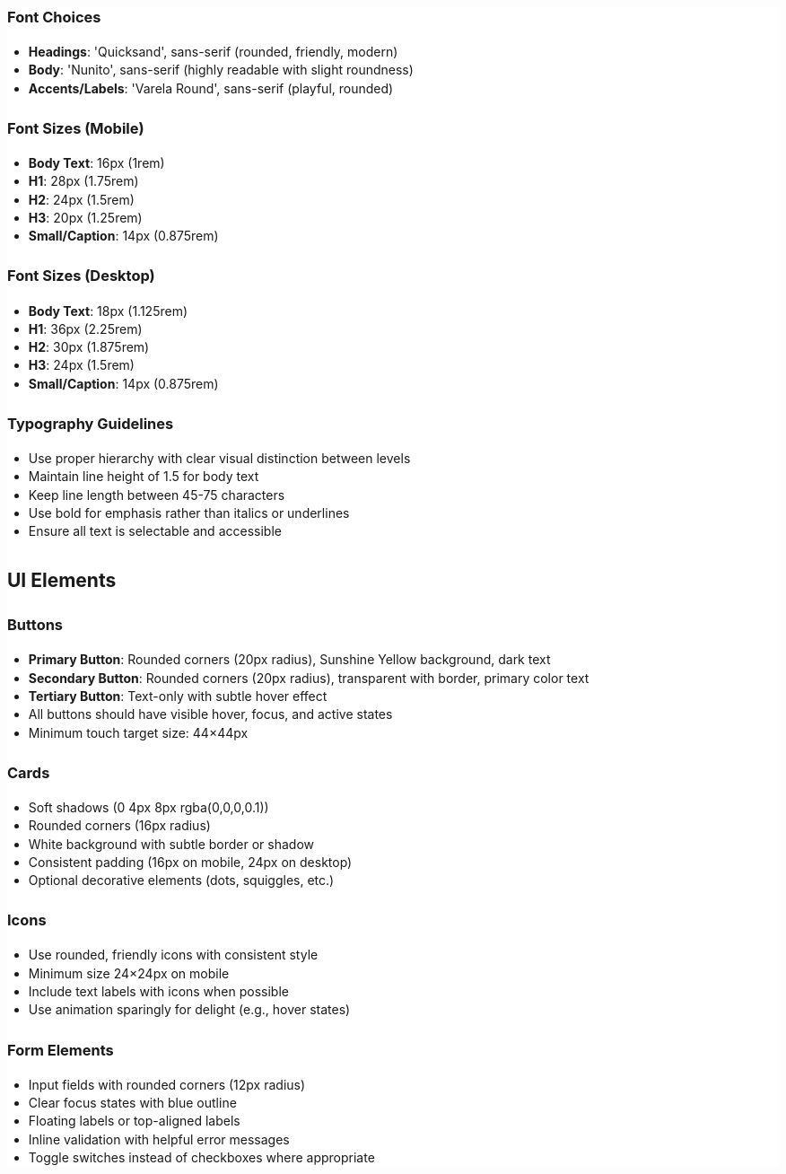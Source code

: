 ### Font Choices
- **Headings**: 'Quicksand', sans-serif (rounded, friendly, modern)
- **Body**: 'Nunito', sans-serif (highly readable with slight roundness)
- **Accents/Labels**: 'Varela Round', sans-serif (playful, rounded)

### Font Sizes (Mobile)
- **Body Text**: 16px (1rem)
- **H1**: 28px (1.75rem)
- **H2**: 24px (1.5rem)
- **H3**: 20px (1.25rem)
- **Small/Caption**: 14px (0.875rem)

### Font Sizes (Desktop)
- **Body Text**: 18px (1.125rem)
- **H1**: 36px (2.25rem)
- **H2**: 30px (1.875rem)
- **H3**: 24px (1.5rem)
- **Small/Caption**: 14px (0.875rem)

### Typography Guidelines
- Use proper hierarchy with clear visual distinction between levels
- Maintain line height of 1.5 for body text
- Keep line length between 45-75 characters
- Use bold for emphasis rather than italics or underlines
- Ensure all text is selectable and accessible

## UI Elements

### Buttons
- **Primary Button**: Rounded corners (20px radius), Sunshine Yellow background, dark text
- **Secondary Button**: Rounded corners (20px radius), transparent with border, primary color text
- **Tertiary Button**: Text-only with subtle hover effect
- All buttons should have visible hover, focus, and active states
- Minimum touch target size: 44×44px

### Cards
- Soft shadows (0 4px 8px rgba(0,0,0,0.1))
- Rounded corners (16px radius)
- White background with subtle border or shadow
- Consistent padding (16px on mobile, 24px on desktop)
- Optional decorative elements (dots, squiggles, etc.)

### Icons
- Use rounded, friendly icons with consistent style
- Minimum size 24×24px on mobile
- Include text labels with icons when possible
- Use animation sparingly for delight (e.g., hover states)

### Form Elements
- Input fields with rounded corners (12px radius)
- Clear focus states with blue outline
- Floating labels or top-aligned labels
- Inline validation with helpful error messages
- Toggle switches instead of checkboxes where appropriate
